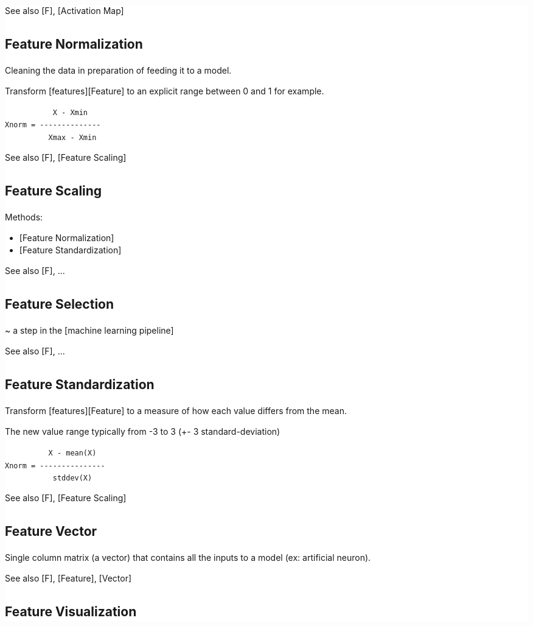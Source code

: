  See also [F], [Activation Map]

## Feature Normalization

 Cleaning the data in preparation of feeding it to a model.

 Transform [features][Feature] to an explicit range between 0 and 1 for example.

```
           X - Xmin
Xnorm = --------------
          Xmax - Xmin
```

 See also [F], [Feature Scaling]


## Feature Scaling

 Methods:
  * [Feature Normalization]
  * [Feature Standardization]

 See also [F], ...


## Feature Selection

 ~ a step in the [machine learning pipeline]

 See also [F], ...


## Feature Standardization

 Transform [features][Feature] to a measure of how each value differs from the mean.

 The new value range typically from -3 to 3 (+- 3 standard-deviation)

```
          X - mean(X)
Xnorm = ---------------
           stddev(X)
```

 See also [F], [Feature Scaling]


## Feature Vector

 Single column matrix (a vector) that contains all the inputs to a model (ex: artificial neuron). 

 See also [F], [Feature], [Vector]


## Feature Visualization
